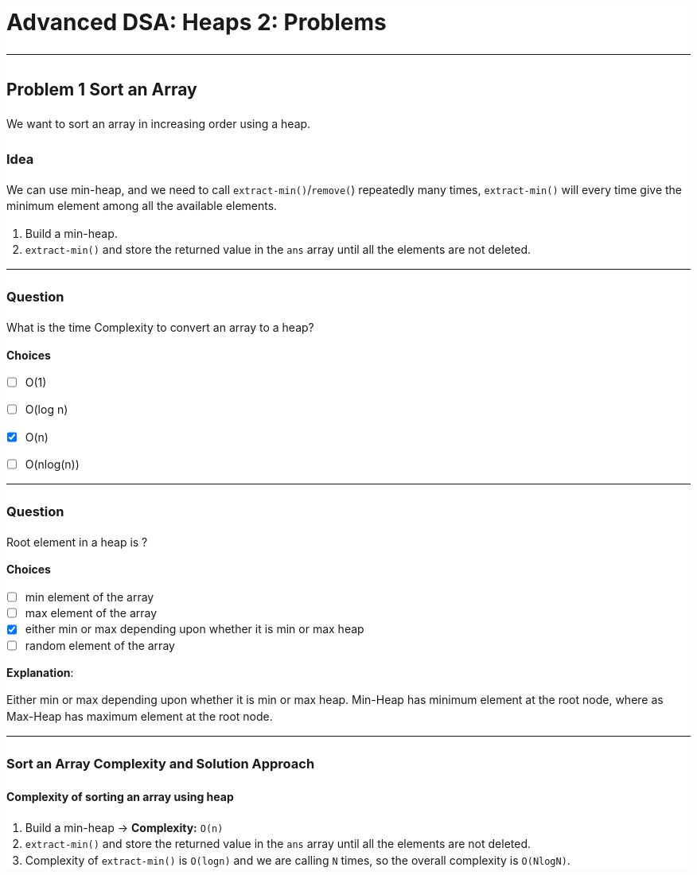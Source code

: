 # Advanced DSA: Heaps 2: Problems

---
## Problem 1 Sort an Array

We want to sort an array in increasing order using a heap.



### Idea
We can use min-heap, and we need to call `extract-min()`/`remove(`) repeatedly many times, `extract-min()` will every time give the minimum element among all the available elements. 
1. Build a min-heap.
2. `extract-min()` and store the returned value in the `ans` array until all the elements are not deleted.


---
### Question

What is the time Complexity to convert an array to a heap?

**Choices**

- [ ] O(1)
- [ ] O(log n)
- [x] O(n)
- [ ] O(nlog(n))



---
### Question
Root element in a heap is ?

**Choices**
- [ ] min element of the array
- [ ] max element of the array
- [x] either min or max depending upon whether it is min or max heap
- [ ] random element of the array

**Explanation**:

Either min or max depending upon whether it is min or max heap. Min-Heap has minimum element at the root node, where as Max-Heap has maximum element at the root node.



---
### Sort an Array Complexity and Solution Approach

#### Complexity of sorting an array using heap
1. Build a min-heap -> **Complexity:** `O(n)`
2. `extract-min()` and store the returned value in the `ans` array until all the elements are not deleted.
3. Complexity of `extract-min()` is `O(logn)` and we are calling `N` times, so the overall complexity is `O(NlogN)`.
